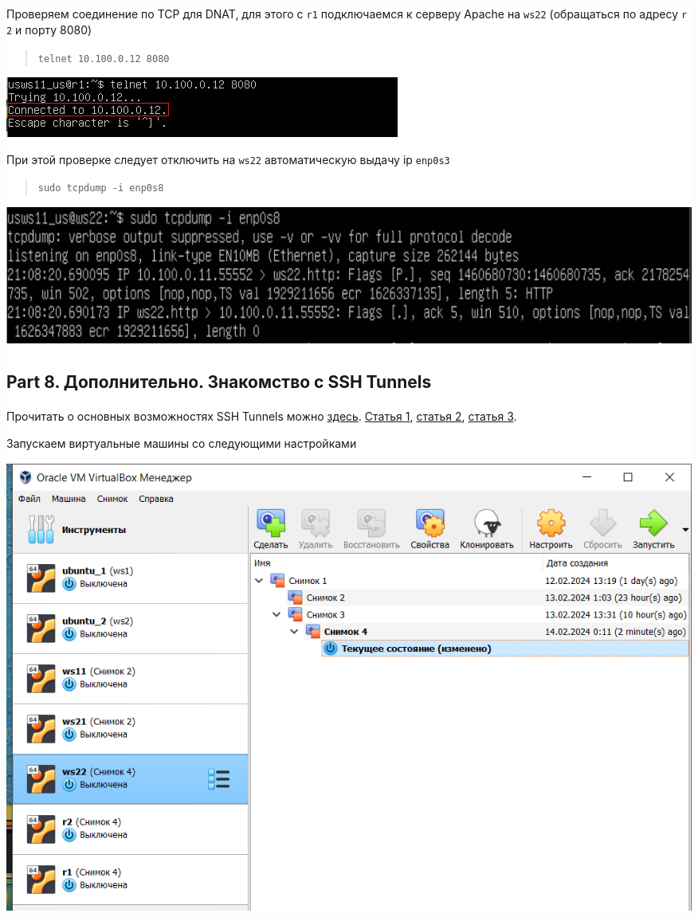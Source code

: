 
Проверяем соединение по TCP для DNAT, для этого с ` r1 ` подключаемся к серверу Apache на ` ws22 ` (обращаться по адресу ` r2 ` и порту 8080)

> ` telnet 10.100.0.12 8080 `

![telnet_r1](images/157.PNG)

При этой проверке следует отключить на ` ws22 ` автоматическую выдачу ip ` enp0s3 `

> ` sudo tcpdump -i enp0s8 `

![tcpdump-r1](images/158.PNG)

## Part 8. Дополнительно. Знакомство с SSH Tunnels

Прочитать о основных возможностях SSH Tunnels можно [здесь](https://habr.com/ru/post/331348/ "Магия SSH"). [Статья 1](https://selectel.ru/blog/ssh-tunnels/ "SSH-туннели: практические примеры использования и важные функции"), [статья 2](https://habr.com/ru/post/435546/ "Практические советы, примеры и туннели SSH"), [статья 3](https://habr.com/ru/post/122445/ "Памятка пользователям ssh").

Запускаем виртуальные машины со следующими настройками

![settings VMs](images/159.PNG)
